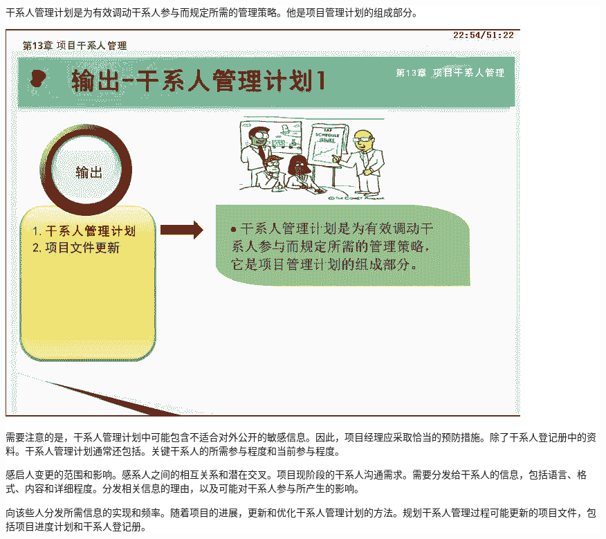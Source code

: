 干系人管理计划是为有效调动干系人参与而规定所需的管理策略。他是项目管理计划的组成部分。

![](img/2db9cf29007f31f731a2a528a8b6a963_71.png)

需要注意的是，干系人管理计划中可能包含不适合对外公开的敏感信息。因此，项目经理应采取恰当的预防措施。除了干系人登记册中的资料。干系人管理计划通常还包括。关键干系人的所需参与程度和当前参与程度。

感启人变更的范围和影响。感系人之间的相互关系和潜在交叉。项目现阶段的干系人沟通需求。需要分发给干系人的信息，包括语言、格式、内容和详细程度。分发相关信息的理由，以及可能对干系人参与所产生的影响。

向该些人分发所需信息的实现和频率。随着项目的进展，更新和优化干系人管理计划的方法。规划干系人管理过程可能更新的项目文件，包括项目进度计划和干系人登记册。


